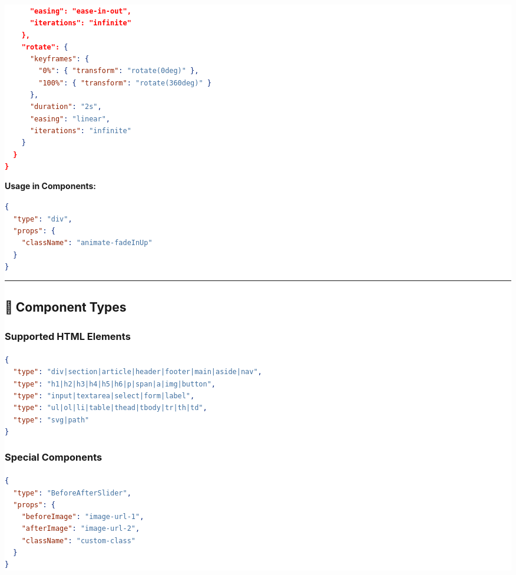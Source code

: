 ```json
      "easing": "ease-in-out",
      "iterations": "infinite"
    },
    "rotate": {
      "keyframes": {
        "0%": { "transform": "rotate(0deg)" },
        "100%": { "transform": "rotate(360deg)" }
      },
      "duration": "2s",
      "easing": "linear",
      "iterations": "infinite"
    }
  }
}
```

**Usage in Components:**
```json
{
  "type": "div",
  "props": {
    "className": "animate-fadeInUp"
  }
}
```

---

## 🧩 Component Types

### Supported HTML Elements
```json
{
  "type": "div|section|article|header|footer|main|aside|nav",
  "type": "h1|h2|h3|h4|h5|h6|p|span|a|img|button",
  "type": "input|textarea|select|form|label",
  "type": "ul|ol|li|table|thead|tbody|tr|th|td",
  "type": "svg|path"
}
```

### Special Components
```json
{
  "type": "BeforeAfterSlider",
  "props": {
    "beforeImage": "image-url-1",
    "afterImage": "image-url-2",
    "className": "custom-class"
  }
}
```
